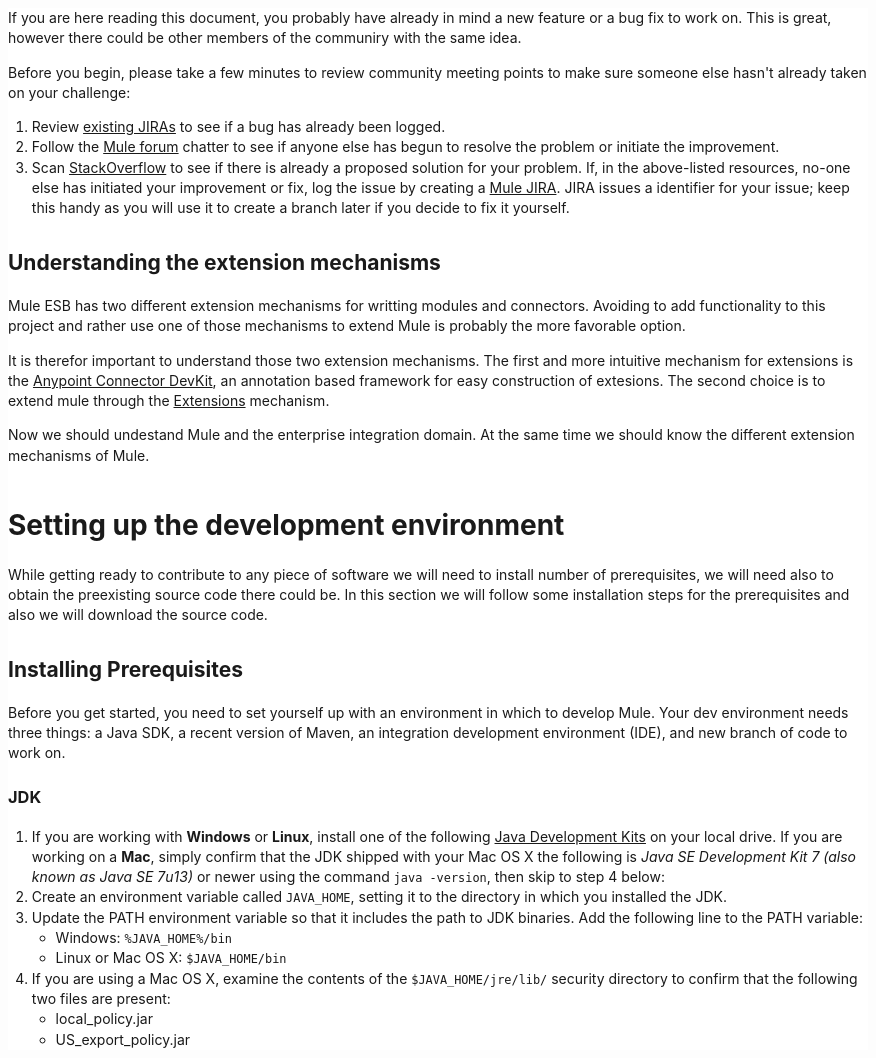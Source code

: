 If you are here reading this document, you probably have already in mind a new feature or a bug fix to work on. This is great, however there could be other members of the communiry with the same idea.  

Before you begin, please take a few minutes to review community meeting points to make sure someone else hasn't already taken on your challenge:

1. Review [existing JIRAs](http://www.mulesoft.org/jira/browse/MULE) to see if a bug has already been logged.
2. Follow the [Mule forum](http://forum.mulesoft.org/mulesoft) chatter to see if anyone else has begun to resolve the problem or initiate the improvement.
3. Scan [StackOverflow](http://stackoverflow.com/questions/tagged/mule) to see if there is already a proposed solution for your problem. 
If, in the above-listed resources, no-one else has initiated your improvement or fix, log the issue by creating a [Mule JIRA](http://www.mulesoft.org/jira/browse/MULE).  JIRA issues a identifier for your issue; keep this handy as you will use it to create a branch later if you decide to fix it yourself.

## Understanding the extension mechanisms

Mule ESB has two different extension mechanisms for writting modules and connectors. Avoiding to add functionality to this project and rather use one of those mechanisms to extend Mule is probably the more favorable option.

It is therefor important to understand those two extension mechanisms. The first and more intuitive mechanism for extensions is the [Anypoint Connector DevKit](http://www.mulesoft.org/documentation/display/current/Anypoint+Connector+DevKit), an annotation based framework for easy construction of extesions. The second choice is to extend mule through the [Extensions](http://www.mulesoft.org/documentation/display/current/Extending) mechanism.

Now we should undestand Mule and the enterprise integration domain. At the same time we should  know the different extension mechanisms of Mule.

 
# Setting up the development environment

While getting ready to contribute to any piece of software we will need to install number of prerequisites, we will need also to obtain the preexisting source code there could be. In this section we will follow some installation steps for the prerequisites and also we will download the source code.

## Installing Prerequisites

Before you get started, you need to set yourself up with an environment in which to develop Mule.  Your dev environment needs three things: a Java SDK, a recent version of Maven, an integration development environment (IDE), and new branch of code to work on.

### JDK

1. If you are working with **Windows** or **Linux**, install one of the following [Java Development Kits](http://www.oracle.com/technetwork/java/javase/downloads/index.html) on your local drive. If you are working on a **Mac**, simply confirm that the JDK shipped with your Mac OS X the following is *Java SE Development Kit 7 (also known as Java SE 7u13)* or newer using the command `java -version`, then skip to step 4 below: 
2. Create an environment variable called `JAVA_HOME`, setting it to the directory in which you installed the JDK. 
3. Update the PATH environment variable so that it includes the path to JDK binaries. Add the following line to the PATH variable:
    - Windows: `%JAVA_HOME%/bin`
    - Linux or Mac OS X: `$JAVA_HOME/bin`
4. If you are using a Mac OS X, examine the contents of the `$JAVA_HOME/jre/lib/` security directory to confirm that the following two files are present:  
    - local_policy.jar
    - US_export_policy.jar  